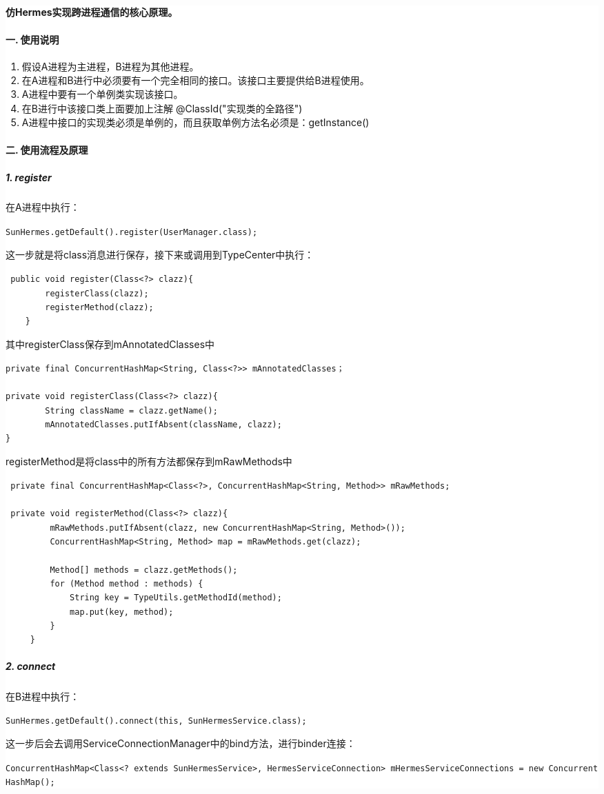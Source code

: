 #### 仿Hermes实现跨进程通信的核心原理。

#### 一. 使用说明
 1. 假设A进程为主进程，B进程为其他进程。
 2. 在A进程和B进行中必须要有一个完全相同的接口。该接口主要提供给B进程使用。
 3. A进程中要有一个单例类实现该接口。
 4. 在B进行中该接口类上面要加上注解 @ClassId("实现类的全路径")
 5. A进程中接口的实现类必须是单例的，而且获取单例方法名必须是：getInstance()

#### 二. 使用流程及原理
##### 1. register

   在A进程中执行：

    SunHermes.getDefault().register(UserManager.class);

   这一步就是将class消息进行保存，接下来或调用到TypeCenter中执行：

     public void register(Class<?> clazz){
            registerClass(clazz);
            registerMethod(clazz);
        }

   其中registerClass保存到mAnnotatedClasses中

    private final ConcurrentHashMap<String, Class<?>> mAnnotatedClasses；

    private void registerClass(Class<?> clazz){
            String className = clazz.getName();
            mAnnotatedClasses.putIfAbsent(className, clazz);
    }

   registerMethod是将class中的所有方法都保存到mRawMethods中

     private final ConcurrentHashMap<Class<?>, ConcurrentHashMap<String, Method>> mRawMethods;

     private void registerMethod(Class<?> clazz){
             mRawMethods.putIfAbsent(clazz, new ConcurrentHashMap<String, Method>());
             ConcurrentHashMap<String, Method> map = mRawMethods.get(clazz);

             Method[] methods = clazz.getMethods();
             for (Method method : methods) {
                 String key = TypeUtils.getMethodId(method);
                 map.put(key, method);
             }
         }

##### 2. connect
   在B进程中执行：

    SunHermes.getDefault().connect(this, SunHermesService.class);

   这一步后会去调用ServiceConnectionManager中的bind方法，进行binder连接：

    ConcurrentHashMap<Class<? extends SunHermesService>, HermesServiceConnection> mHermesServiceConnections = new ConcurrentHashMap();

